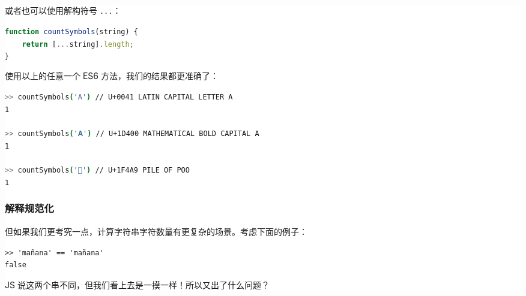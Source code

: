或者也可以使用解构符号 `...`：

```javascript
function countSymbols(string) {
	return [...string].length;
}
```

使用以上的任意一个 ES6 方法，我们的结果都更准确了：

```bash
>> countSymbols('A') // U+0041 LATIN CAPITAL LETTER A
1

>> countSymbols('𝐀') // U+1D400 MATHEMATICAL BOLD CAPITAL A
1

>> countSymbols('💩') // U+1F4A9 PILE OF POO
1
```

### 解释规范化

但如果我们更考究一点，计算字符串字符数量有更复杂的场景。考虑下面的例子：

```
>> 'mañana' == 'mañana'
false
```

JS 说这两个串不同，但我们看上去是一摸一样！所以又出了什么问题？

